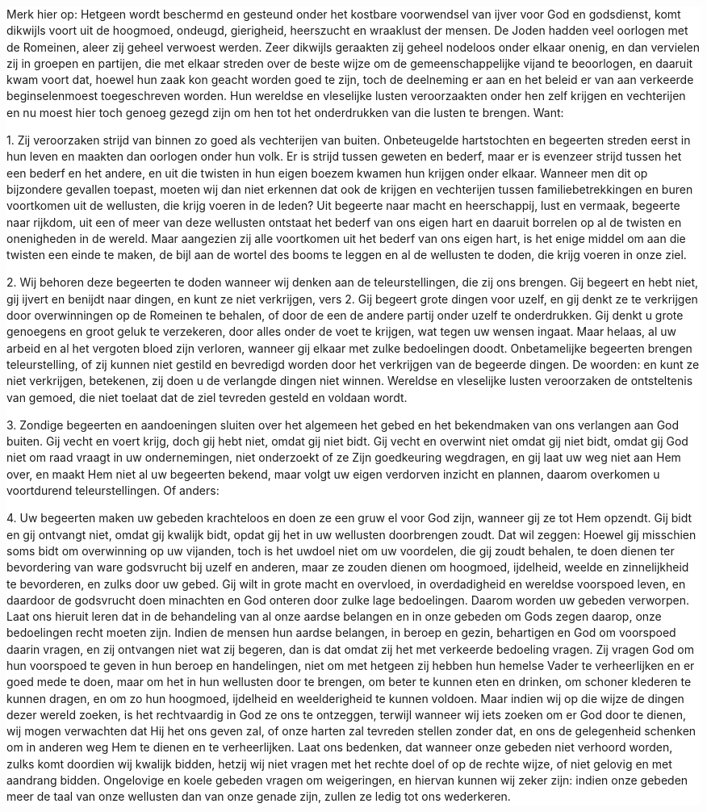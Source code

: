 Merk hier op: Hetgeen wordt beschermd en gesteund onder het kostbare voorwendsel van ijver voor God en godsdienst, komt dikwijls voort uit de hoogmoed, ondeugd, gierigheid, heerszucht en wraaklust der mensen. De Joden hadden veel oorlogen met de Romeinen, aleer zij geheel verwoest werden. Zeer dikwijls geraakten zij geheel nodeloos onder elkaar onenig, en dan vervielen zij in groepen en partijen, die met elkaar streden over de beste wijze om de gemeenschappelijke vijand te beoorlogen, en daaruit kwam voort dat, hoewel hun zaak kon geacht worden goed te zijn, toch de deelneming er aan en het beleid er van aan verkeerde beginselenmoest toegeschreven worden. Hun wereldse en vleselijke lusten veroorzaakten onder hen zelf krijgen en vechterijen en nu moest hier toch genoeg gezegd zijn om hen tot het onderdrukken van die lusten te brengen. Want: 

1\. Zij veroorzaken strijd van binnen zo goed als vechterijen van buiten. Onbeteugelde hartstochten en begeerten streden eerst in hun leven en maakten dan oorlogen onder hun volk. Er is strijd tussen geweten en bederf, maar er is evenzeer strijd tussen het een bederf en het andere, en uit die twisten in hun eigen boezem kwamen hun krijgen onder elkaar. Wanneer men dit op bijzondere gevallen toepast, moeten wij dan niet erkennen dat ook de krijgen en vechterijen tussen familiebetrekkingen en buren voortkomen uit de wellusten, die krijg voeren in de leden? Uit begeerte naar macht en heerschappij, lust en vermaak, begeerte naar rijkdom, uit een of meer van deze wellusten ontstaat het bederf van ons eigen hart en daaruit borrelen op al de twisten en onenigheden in de wereld. Maar aangezien zij alle voortkomen uit het bederf van ons eigen hart, is het enige middel om aan die twisten een einde te maken, de bijl aan de wortel des booms te leggen en al de wellusten te doden, die krijg voeren in onze ziel. 

2\. Wij behoren deze begeerten te doden wanneer wij denken aan de teleurstellingen, die zij ons brengen. Gij begeert en hebt niet, gij ijvert en benijdt naar dingen, en kunt ze niet verkrijgen, vers 2. Gij begeert grote dingen voor uzelf, en gij denkt ze te verkrijgen door overwinningen op de Romeinen te behalen, of door de een de andere partij onder uzelf te onderdrukken. Gij denkt u grote genoegens en groot geluk te verzekeren, door alles onder de voet te krijgen, wat tegen uw wensen ingaat. Maar helaas, al uw arbeid en al het vergoten bloed zijn verloren, wanneer gij elkaar met zulke bedoelingen doodt. Onbetamelijke begeerten brengen teleurstelling, of zij kunnen niet gestild en bevredigd worden door het verkrijgen van de begeerde dingen. De woorden: en kunt ze niet verkrijgen, betekenen, zij doen u de verlangde dingen niet winnen. Wereldse en vleselijke lusten veroorzaken de ontsteltenis van gemoed, die niet toelaat dat de ziel tevreden gesteld en voldaan wordt. 

3\. Zondige begeerten en aandoeningen sluiten over het algemeen het gebed en het bekendmaken van ons verlangen aan God buiten. Gij vecht en voert krijg, doch gij hebt niet, omdat gij niet bidt. Gij vecht en overwint niet omdat gij niet bidt, omdat gij God niet om raad vraagt in uw ondernemingen, niet onderzoekt of ze Zijn goedkeuring wegdragen, en gij laat uw weg niet aan Hem over, en maakt Hem niet al uw begeerten bekend, maar volgt uw eigen verdorven inzicht en plannen, daarom overkomen u voortdurend teleurstellingen. Of anders: 

4\. Uw begeerten maken uw gebeden krachteloos en doen ze een gruw el voor God zijn, wanneer gij ze tot Hem opzendt. Gij bidt en gij ontvangt niet, omdat gij kwalijk bidt, opdat gij het in uw wellusten doorbrengen zoudt. Dat wil zeggen: Hoewel gij misschien soms bidt om overwinning op uw vijanden, toch is het uwdoel niet om uw voordelen, die gij zoudt behalen, te doen dienen ter bevordering van ware godsvrucht bij uzelf en anderen, maar ze zouden dienen om hoogmoed, ijdelheid, weelde en zinnelijkheid te bevorderen, en zulks door uw gebed. Gij wilt in grote macht en overvloed, in overdadigheid en wereldse voorspoed leven, en daardoor de godsvrucht doen minachten en God onteren door zulke lage bedoelingen. Daarom worden uw gebeden verworpen. 
Laat ons hieruit leren dat in de behandeling van al onze aardse belangen en in onze gebeden om Gods zegen daarop, onze bedoelingen recht moeten zijn. Indien de mensen hun aardse belangen, in beroep en gezin, behartigen en God om voorspoed daarin vragen, en zij ontvangen niet wat zij begeren, dan is dat omdat zij het met verkeerde bedoeling vragen. Zij vragen God om hun voorspoed te geven in hun beroep en handelingen, niet om met hetgeen zij hebben hun hemelse Vader te verheerlijken en er goed mede te doen, maar om het in hun wellusten door te brengen, om beter te kunnen eten en drinken, om schoner klederen te kunnen dragen, en om zo hun hoogmoed, ijdelheid en weelderigheid te kunnen voldoen. 
Maar indien wij op die wijze de dingen dezer wereld zoeken, is het rechtvaardig in God ze ons te ontzeggen, terwijl wanneer wij iets zoeken om er God door te dienen, wij mogen verwachten dat Hij het ons geven zal, of onze harten zal tevreden stellen zonder dat, en ons de gelegenheid schenken om in anderen weg Hem te dienen en te verheerlijken. Laat ons bedenken, dat wanneer onze gebeden niet verhoord worden, zulks komt doordien wij kwalijk bidden, hetzij wij niet vragen met het rechte doel of op de rechte wijze, of niet gelovig en met aandrang bidden. Ongelovige en koele gebeden vragen om weigeringen, en hiervan kunnen wij zeker zijn: indien onze gebeden meer de taal van onze wellusten dan van onze genade zijn, zullen ze ledig tot ons wederkeren. 
